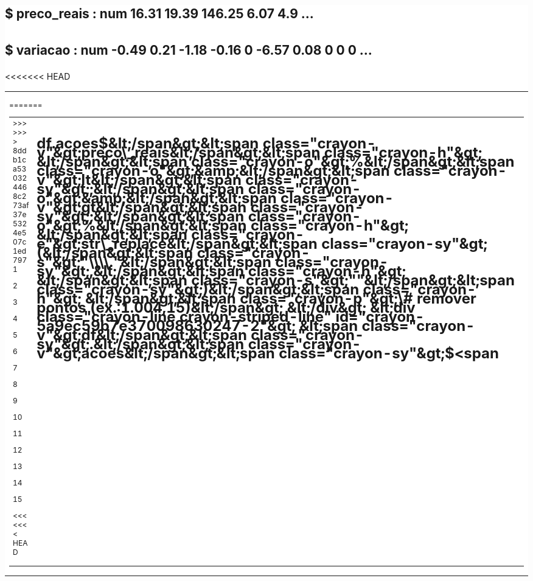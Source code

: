 $ preco\_reais : num 16.31 19.39 146.25 6.07 4.9 ...
----------------------------------------------------

$ variacao : num -0.49 0.21 -1.18 -0.16 0 -6.57 0.08 0 0 0 ...
--------------------------------------------------------------

</textarea>
</div>
<<<<<<< HEAD
            <div class="crayon-main" style="">
                <table class="crayon-table"><tr class="crayon-row">

<td class="crayon-nums " data-settings="show">
                    <div class="crayon-nums-content" style="font-size: 12px !important; line-height: 15px !important;">

=======
<table class="crayon-table">
<tr class="crayon-row">
<td class="crayon-nums " data-settings="show">
>>>>>>> 8ddb1ca530324468c273af37e5324e507c1ed797
1

2

3

4

5

6

7

8

9

10

11

12

13

14

15

<<<<<<< HEAD
</div>
                </td>
                        <td class="crayon-code"><div class="crayon-pre" style="font-size: 12px !important; line-height: 15px !important; -moz-tab-size:4; -o-tab-size:4; -webkit-tab-size:4; tab-size:4;">

<span class="crayon-v">df</span><span class="crayon-sy">.</span><span
class="crayon-v">acoes</span><span
class="crayon-sy">$&lt;/span&gt;&lt;span class="crayon-v"&gt;preco\_reais&lt;/span&gt;&lt;span class="crayon-h"&gt; &lt;/span&gt;&lt;span class="crayon-o"&gt;%&lt;/span&gt;&lt;span class="crayon-o"&gt;&amp;&lt;/span&gt;&lt;span class="crayon-v"&gt;lt&lt;/span&gt;&lt;span class="crayon-sy"&gt;;&lt;/span&gt;&lt;span class="crayon-o"&gt;&amp;&lt;/span&gt;&lt;span class="crayon-v"&gt;gt&lt;/span&gt;&lt;span class="crayon-sy"&gt;;&lt;/span&gt;&lt;span class="crayon-o"&gt;%&lt;/span&gt;&lt;span class="crayon-h"&gt; &lt;/span&gt;&lt;span class="crayon-e"&gt;str\_replace&lt;/span&gt;&lt;span class="crayon-sy"&gt;(&lt;/span&gt;&lt;span class="crayon-s"&gt;"\\\\."&lt;/span&gt;&lt;span class="crayon-sy"&gt;,&lt;/span&gt;&lt;span class="crayon-h"&gt; &lt;/span&gt;&lt;span class="crayon-s"&gt;""&lt;/span&gt;&lt;span class="crayon-sy"&gt;)&lt;/span&gt;&lt;span class="crayon-h"&gt; &lt;/span&gt;&lt;span class="crayon-p"&gt;\# remover pontos (ex.:1.004,15)&lt;/span&gt; &lt;/div&gt; &lt;div class="crayon-line crayon-striped-line" id="crayon-5a9ec59b7e370098630247-2"&gt; &lt;span class="crayon-v"&gt;df&lt;/span&gt;&lt;span class="crayon-sy"&gt;.&lt;/span&gt;&lt;span class="crayon-v"&gt;acoes&lt;/span&gt;&lt;span class="crayon-sy"&gt;$</span><span
=======